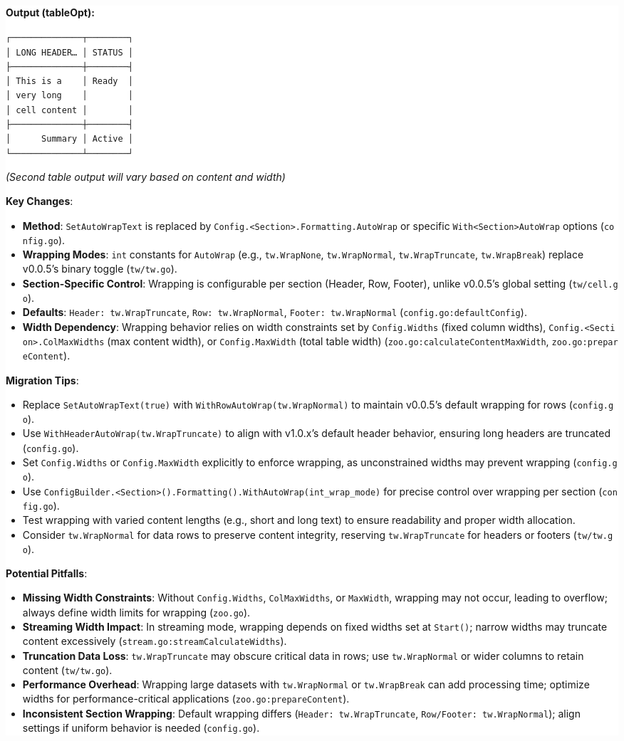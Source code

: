 **Output (tableOpt):**
```
┌──────────────┬────────┐
│ LONG HEADER… │ STATUS │
├──────────────┼────────┤
│ This is a    │ Ready  │
│ very long    │        │
│ cell content │        │
├──────────────┼────────┤
│      Summary │ Active │
└──────────────┴────────┘
```
*(Second table output will vary based on content and width)*

**Key Changes**:
- **Method**: `SetAutoWrapText` is replaced by `Config.<Section>.Formatting.AutoWrap` or specific `With<Section>AutoWrap` options (`config.go`).
- **Wrapping Modes**: `int` constants for `AutoWrap` (e.g., `tw.WrapNone`, `tw.WrapNormal`, `tw.WrapTruncate`, `tw.WrapBreak`) replace v0.0.5’s binary toggle (`tw/tw.go`).
- **Section-Specific Control**: Wrapping is configurable per section (Header, Row, Footer), unlike v0.0.5’s global setting (`tw/cell.go`).
- **Defaults**: `Header: tw.WrapTruncate`, `Row: tw.WrapNormal`, `Footer: tw.WrapNormal` (`config.go:defaultConfig`).
- **Width Dependency**: Wrapping behavior relies on width constraints set by `Config.Widths` (fixed column widths), `Config.<Section>.ColMaxWidths` (max content width), or `Config.MaxWidth` (total table width) (`zoo.go:calculateContentMaxWidth`, `zoo.go:prepareContent`).

**Migration Tips**:
- Replace `SetAutoWrapText(true)` with `WithRowAutoWrap(tw.WrapNormal)` to maintain v0.0.5’s default wrapping for rows (`config.go`).
- Use `WithHeaderAutoWrap(tw.WrapTruncate)` to align with v1.0.x’s default header behavior, ensuring long headers are truncated (`config.go`).
- Set `Config.Widths` or `Config.MaxWidth` explicitly to enforce wrapping, as unconstrained widths may prevent wrapping (`config.go`).
- Use `ConfigBuilder.<Section>().Formatting().WithAutoWrap(int_wrap_mode)` for precise control over wrapping per section (`config.go`).
- Test wrapping with varied content lengths (e.g., short and long text) to ensure readability and proper width allocation.
- Consider `tw.WrapNormal` for data rows to preserve content integrity, reserving `tw.WrapTruncate` for headers or footers (`tw/tw.go`).

**Potential Pitfalls**:
- **Missing Width Constraints**: Without `Config.Widths`, `ColMaxWidths`, or `MaxWidth`, wrapping may not occur, leading to overflow; always define width limits for wrapping (`zoo.go`).
- **Streaming Width Impact**: In streaming mode, wrapping depends on fixed widths set at `Start()`; narrow widths may truncate content excessively (`stream.go:streamCalculateWidths`).
- **Truncation Data Loss**: `tw.WrapTruncate` may obscure critical data in rows; use `tw.WrapNormal` or wider columns to retain content (`tw/tw.go`).
- **Performance Overhead**: Wrapping large datasets with `tw.WrapNormal` or `tw.WrapBreak` can add processing time; optimize widths for performance-critical applications (`zoo.go:prepareContent`).
- **Inconsistent Section Wrapping**: Default wrapping differs (`Header: tw.WrapTruncate`, `Row/Footer: tw.WrapNormal`); align settings if uniform behavior is needed (`config.go`).
